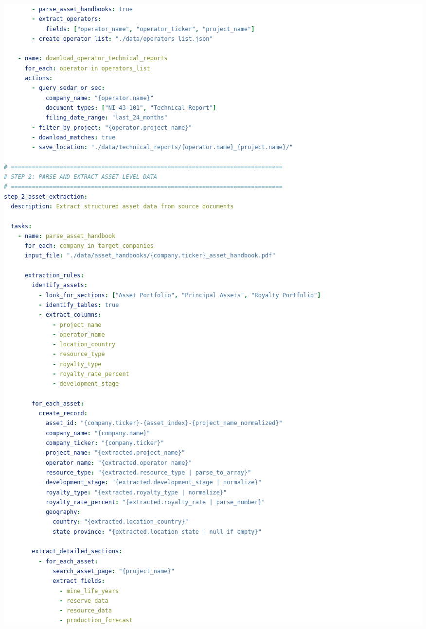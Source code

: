 ```yaml
        - parse_asset_handbooks: true
        - extract_operators:
            fields: ["operator_name", "operator_ticker", "project_name"]
        - create_operator_list: "./data/operators_list.json"

    - name: download_operator_technical_reports
      for_each: operator in operators_list
      actions:
        - query_sedar_or_sec:
            company_name: "{operator.name}"
            document_types: ["NI 43-101", "Technical Report"]
            filing_date_range: "last_24_months"
        - filter_by_project: "{operator.project_name}"
        - download_matches: true
        - save_location: "./data/technical_reports/{operator.name}_{project.name}/"

# ==============================================================================
# STEP 2: PARSE AND EXTRACT ASSET-LEVEL DATA
# ==============================================================================
step_2_asset_extraction:
  description: Extract structured asset data from source documents

  tasks:
    - name: parse_asset_handbook
      for_each: company in target_companies
      input_file: "./data/asset_handbooks/{company.ticker}_asset_handbook.pdf"

      extraction_rules:
        identify_assets:
          - look_for_sections: ["Asset Portfolio", "Principal Assets", "Royalty Portfolio"]
          - identify_tables: true
          - extract_columns:
              - project_name
              - operator_name
              - location_country
              - resource_type
              - royalty_type
              - royalty_rate_percent
              - development_stage

        for_each_asset:
          create_record:
            asset_id: "{company.ticker}-{asset_index}-{project_name_normalized}"
            company_name: "{company.name}"
            company_ticker: "{company.ticker}"
            project_name: "{extracted.project_name}"
            operator_name: "{extracted.operator_name}"
            resource_type: "{extracted.resource_type | parse_to_array}"
            development_stage: "{extracted.development_stage | normalize}"
            royalty_type: "{extracted.royalty_type | normalize}"
            royalty_rate_percent: "{extracted.royalty_rate | parse_number}"
            geography:
              country: "{extracted.location_country}"
              state_province: "{extracted.location_state | null_if_empty}"

        extract_detailed_sections:
          - for_each_asset:
              search_asset_page: "{project_name}"
              extract_fields:
                - mine_life_years
                - reserve_data
                - resource_data
                - production_forecast
```